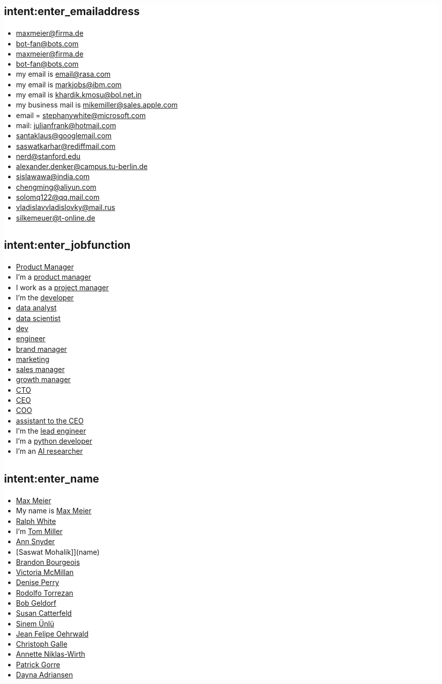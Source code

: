 ## intent:enter_emailaddress
- [maxmeier@firma.de](email)
- [bot-fan@bots.com](email)
- [maxmeier@firma.de](email)
- [bot-fan@bots.com](email)
- my email is [email@rasa.com](email)
- my email is [markjobs@ibm.com](email)
- my email is [khardik.kmosu@bol.net.in](email)
- my business mail is [mikemiller@sales.apple.com](email)
- email = [stephanywhite@microsoft.com](email)
- mail: [julianfrank@hotmail.com](email)
- [santaklaus@googlemail.com](email)
- [saswatkarhar@rediffmail.com](email)
- [nerd@stanford.edu](email)
- [alexander.denker@campus.tu-berlin.de](email)
- [sislawawa@india.com](email)
- [chengming@aliyun.com](email)
- [solomq122@qq.mail.com](email)
- [vladislavvladislovky@mail.rus](email)
- [silkemeuer@t-online.de](email)

## intent:enter_jobfunction
- [Product Manager](jobfunction)
- I’m a [product manager](jobfunction)
- I work as a [project manager](jobfunction)
- I’m the [developer](jobfunction)
- [data analyst](jobfunction)
- [data scientist](jobfunction)
- [dev](jobfunction)
- [engineer](jobfunction)
- [brand manager](jobfunction)
- [marketing](jobfunction)
- [sales manager](jobfunction)
- [growth manager](jobfunction)
- [CTO](jobfunction)
- [CEO](jobfunction)
- [COO](jobfunction)
- [assistant to the CEO](jobfunction)
- I’m the [lead engineer](jobfunction)
- I’m a [python developer](jobfunction)
- I’m an [AI researcher](jobfunction)

## intent:enter_name
- [Max Meier](name)
- My name is [Max Meier](name)
- [Ralph White](name)
- I’m [Tom Miller](name)
- [Ann Snyder](name)
- [Saswat Mohalik]](name)
- [Brandon Bourgeois](name)
- [Victoria McMillan](name)
- [Denise Perry](name)
- [Rodolfo Torrezan](name)
- [Bob Geldorf](name)
- [Susan Catterfeld](name)
- [Sinem Ünlü](name)
- [Jean Felipe Oehrwald](name)
- [Christoph Galle](name)
- [Annette Niklas-Wirth](name)
- [Patrick Gorre](name)
- [Dayna Adriansen](name)